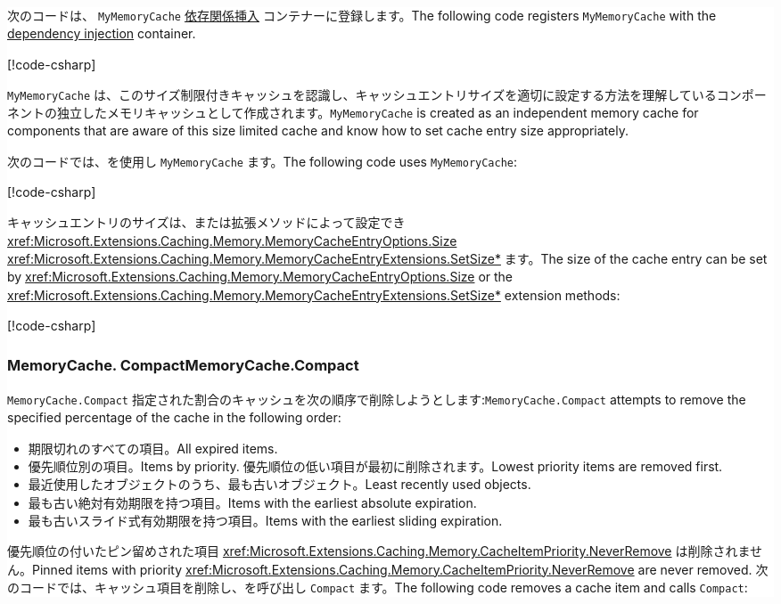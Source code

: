<span data-ttu-id="05ebd-199">次のコードは、 `MyMemoryCache` [依存関係挿入](xref:fundamentals/dependency-injection) コンテナーに登録します。</span><span class="sxs-lookup"><span data-stu-id="05ebd-199">The following code registers `MyMemoryCache` with the [dependency injection](xref:fundamentals/dependency-injection) container.</span></span>

[!code-csharp[](memory/3.0sample/RPcache/Startup.cs?name=snippet)]

<span data-ttu-id="05ebd-200">`MyMemoryCache` は、このサイズ制限付きキャッシュを認識し、キャッシュエントリサイズを適切に設定する方法を理解しているコンポーネントの独立したメモリキャッシュとして作成されます。</span><span class="sxs-lookup"><span data-stu-id="05ebd-200">`MyMemoryCache` is created as an independent memory cache for components that are aware of this size limited cache and know how to set cache entry size appropriately.</span></span>

<span data-ttu-id="05ebd-201">次のコードでは、を使用し `MyMemoryCache` ます。</span><span class="sxs-lookup"><span data-stu-id="05ebd-201">The following code uses `MyMemoryCache`:</span></span>

[!code-csharp[](memory/3.0sample/RPcache/Pages/SetSize.cshtml.cs?name=snippet)]

<span data-ttu-id="05ebd-202">キャッシュエントリのサイズは、または拡張メソッドによって設定でき <xref:Microsoft.Extensions.Caching.Memory.MemoryCacheEntryOptions.Size> <xref:Microsoft.Extensions.Caching.Memory.MemoryCacheEntryExtensions.SetSize*> ます。</span><span class="sxs-lookup"><span data-stu-id="05ebd-202">The size of the cache entry can be set by <xref:Microsoft.Extensions.Caching.Memory.MemoryCacheEntryOptions.Size> or the <xref:Microsoft.Extensions.Caching.Memory.MemoryCacheEntryExtensions.SetSize*> extension methods:</span></span>

[!code-csharp[](memory/3.0sample/RPcache/Pages/SetSize.cshtml.cs?name=snippet2&highlight=9,10,14,15)]

### <a name="memorycachecompact"></a><span data-ttu-id="05ebd-203">MemoryCache. Compact</span><span class="sxs-lookup"><span data-stu-id="05ebd-203">MemoryCache.Compact</span></span>

<span data-ttu-id="05ebd-204">`MemoryCache.Compact` 指定された割合のキャッシュを次の順序で削除しようとします:</span><span class="sxs-lookup"><span data-stu-id="05ebd-204">`MemoryCache.Compact` attempts to remove the specified percentage of the cache in the following order:</span></span>

* <span data-ttu-id="05ebd-205">期限切れのすべての項目。</span><span class="sxs-lookup"><span data-stu-id="05ebd-205">All expired items.</span></span>
* <span data-ttu-id="05ebd-206">優先順位別の項目。</span><span class="sxs-lookup"><span data-stu-id="05ebd-206">Items by priority.</span></span> <span data-ttu-id="05ebd-207">優先順位の低い項目が最初に削除されます。</span><span class="sxs-lookup"><span data-stu-id="05ebd-207">Lowest priority items are removed first.</span></span>
* <span data-ttu-id="05ebd-208">最近使用したオブジェクトのうち、最も古いオブジェクト。</span><span class="sxs-lookup"><span data-stu-id="05ebd-208">Least recently used objects.</span></span>
* <span data-ttu-id="05ebd-209">最も古い絶対有効期限を持つ項目。</span><span class="sxs-lookup"><span data-stu-id="05ebd-209">Items with the earliest absolute expiration.</span></span>
* <span data-ttu-id="05ebd-210">最も古いスライド式有効期限を持つ項目。</span><span class="sxs-lookup"><span data-stu-id="05ebd-210">Items with the earliest sliding expiration.</span></span>

<span data-ttu-id="05ebd-211">優先順位の付いたピン留めされた項目 <xref:Microsoft.Extensions.Caching.Memory.CacheItemPriority.NeverRemove> は削除されません。</span><span class="sxs-lookup"><span data-stu-id="05ebd-211">Pinned items with priority <xref:Microsoft.Extensions.Caching.Memory.CacheItemPriority.NeverRemove> are never removed.</span></span> <span data-ttu-id="05ebd-212">次のコードでは、キャッシュ項目を削除し、を呼び出し `Compact` ます。</span><span class="sxs-lookup"><span data-stu-id="05ebd-212">The following code removes a cache item and calls `Compact`:</span></span>
